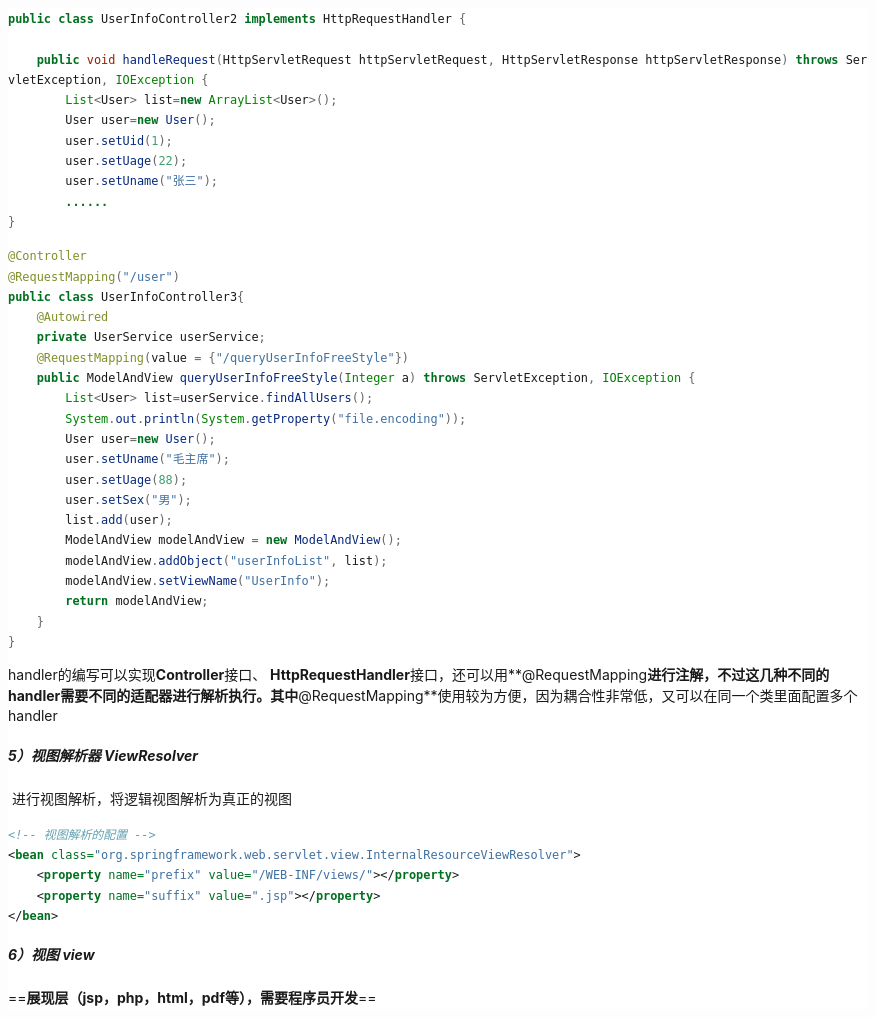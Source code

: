 ```java
public class UserInfoController2 implements HttpRequestHandler {

    public void handleRequest(HttpServletRequest httpServletRequest, HttpServletResponse httpServletResponse) throws ServletException, IOException {
        List<User> list=new ArrayList<User>();
        User user=new User();
        user.setUid(1);
        user.setUage(22);
        user.setUname("张三");
        ......
}
```

```java
@Controller
@RequestMapping("/user")
public class UserInfoController3{
    @Autowired
    private UserService userService;
    @RequestMapping(value = {"/queryUserInfoFreeStyle"})
    public ModelAndView queryUserInfoFreeStyle(Integer a) throws ServletException, IOException {
        List<User> list=userService.findAllUsers();
        System.out.println(System.getProperty("file.encoding"));
        User user=new User();
        user.setUname("毛主席");
        user.setUage(88);
        user.setSex("男");
        list.add(user);
        ModelAndView modelAndView = new ModelAndView();
        modelAndView.addObject("userInfoList", list);
        modelAndView.setViewName("UserInfo");
        return modelAndView;
    }
}
```

handler的编写可以实现**Controller**接口、	**HttpRequestHandler**接口，还可以用**@RequestMapping**进行注解，不过这几种不同的handler需要不同的适配器进行解析执行。其中**@RequestMapping**使用较为方便，因为耦合性非常低，又可以在同一个类里面配置多个handler

##### 5）视图解析器	ViewResolver

​			进行视图解析，将逻辑视图解析为真正的视图

```xml
<!-- 视图解析的配置 -->
<bean class="org.springframework.web.servlet.view.InternalResourceViewResolver">
    <property name="prefix" value="/WEB-INF/views/"></property>
    <property name="suffix" value=".jsp"></property>
</bean>
```

##### 6）视图 view

​			==**展现层（jsp，php，html，pdf等），需要程序员开发**==
